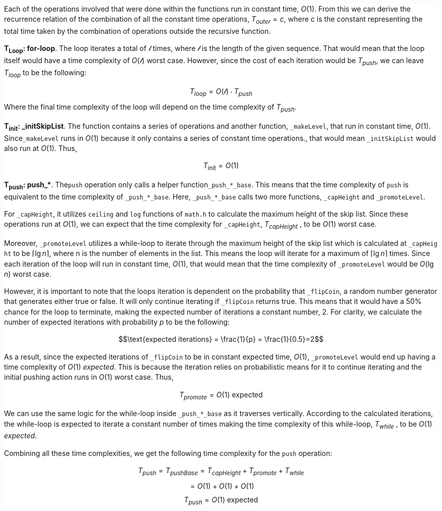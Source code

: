 Each of the operations involved that were done within the functions run in constant time, $O(1)$. From this we can derive the recurrence relation of the combination of all the constant time operations, $T_{outer} = c$, where c is the constant representing the total time taken by the combination of operations outside the recursive function.

**T<sub>Loop</sub>: for-loop**. The loop iterates a total of $\mathscr{l}$ times, where $\mathscr{l}$ is the length of the given sequence. That would mean that the loop itself would have a time complexity of $O(\mathscr{l})$ worst case. However, since the cost of each iteration would be $T_{push}$, we can leave $T_{loop}$ to be the following:

$$T_{loop} = O(\mathscr{l}) \cdot T_{push}$$
Where the final time complexity of the loop will depend on the time complexity of $T_{push}$.

**T<sub>init</sub>: \_initSkipList**.  The function contains a series of operations and another function, `_makeLevel`, that run in constant time, $O(1)$. Since`_makeLevel` runs in $O(1)$ because it only contains a series of constant time operations., that would mean `_initSkipList` would also run at $O(1)$. Thus, 

$$T_\text{init} = O(1)$$

**T<sub>push</sub>: push_\***. The`push` operation only calls a helper function`_push_*_base`. This means that the time complexity of `push` is equivalent to the time complexity of `_push_*_base`. Here, `_push_*_base` calls two more functions, `_capHeight` and `_promoteLevel`. 

For `_capHeight`,  it utilizes `ceiling` and `log` functions of `math.h` to calculate the maximum height of the skip list. Since these operations run at $O(1)$, we can expect that the time complexity for `_capHeight`, $T_{capHeight}$ , to be $O(1)$ worst case.

Moreover,  `_promoteLevel` utilizes a while-loop to iterate through the maximum height of the skip list which is calculated at `_capHeight` to be $\lceil \lg n\rceil$, where n is the number of elements in the list. This means the loop will iterate for a maximum of $\lceil \lg n\rceil$ times. Since each iteration of the loop will run in constant time, $O(1)$, that would mean that the time complexity of `_promoteLevel` would be $O(\lg n)$ worst case. 

However, it is important to note that the loops iteration is dependent on the probability that `_flipCoin`, a random number generator that generates either true or false. It will only continue iterating if `_flipCoin` returns true. This means that it would have a $50\%$ chance for the loop to terminate, making the expected number of iterations a constant number, $2$. For clarity, we calculate the number of expected iterations with probability $p$ to be the following:

$$\text{expected iterations} = \frac{1}{p} = \frac{1}{0.5}=2$$

As a result, since the expected iterations of `_flipCoin` to be in constant expected time, $O(1)$, `_promoteLevel` would end up having a time complexity of $O(1)$ *expected*. This is because the iteration relies on probabilistic means for it to continue iterating and the initial pushing action runs in $O(1)$ worst case. Thus,

$$T_{promote}=O(1) \text{ expected}$$

We can use the same logic for the while-loop inside `_push_*_base` as it traverses vertically. According to the calculated iterations, the while-loop is expected to iterate a constant number of times making the time complexity of this while-loop, $T_{while}$ , to be $O(1)$ *expected*.

Combining all these time complexities, we get the following time complexity for the `push` operation:

$$T_{push} =T_{pushBase}= T_{capHeight}+T_{promote}+T_{while}$$
$$=O(1)+O(1)+O(1)$$
$$T_{push} = O(1) \text{ expected}$$
